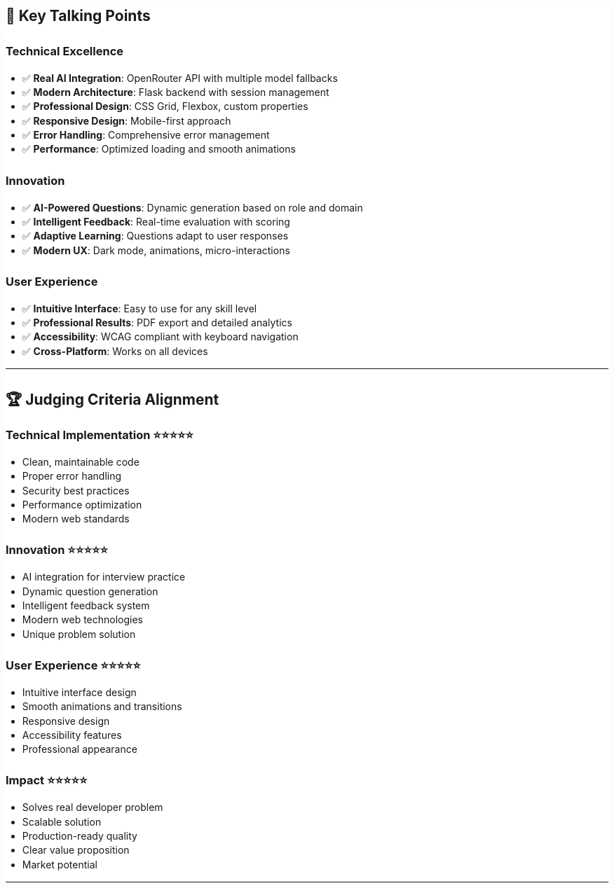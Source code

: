 ## 🎯 **Key Talking Points**

### **Technical Excellence**
- ✅ **Real AI Integration**: OpenRouter API with multiple model fallbacks
- ✅ **Modern Architecture**: Flask backend with session management
- ✅ **Professional Design**: CSS Grid, Flexbox, custom properties
- ✅ **Responsive Design**: Mobile-first approach
- ✅ **Error Handling**: Comprehensive error management
- ✅ **Performance**: Optimized loading and smooth animations

### **Innovation**
- ✅ **AI-Powered Questions**: Dynamic generation based on role and domain
- ✅ **Intelligent Feedback**: Real-time evaluation with scoring
- ✅ **Adaptive Learning**: Questions adapt to user responses
- ✅ **Modern UX**: Dark mode, animations, micro-interactions

### **User Experience**
- ✅ **Intuitive Interface**: Easy to use for any skill level
- ✅ **Professional Results**: PDF export and detailed analytics
- ✅ **Accessibility**: WCAG compliant with keyboard navigation
- ✅ **Cross-Platform**: Works on all devices

---

## 🏆 **Judging Criteria Alignment**

### **Technical Implementation** ⭐⭐⭐⭐⭐
- Clean, maintainable code
- Proper error handling
- Security best practices
- Performance optimization
- Modern web standards

### **Innovation** ⭐⭐⭐⭐⭐
- AI integration for interview practice
- Dynamic question generation
- Intelligent feedback system
- Modern web technologies
- Unique problem solution

### **User Experience** ⭐⭐⭐⭐⭐
- Intuitive interface design
- Smooth animations and transitions
- Responsive design
- Accessibility features
- Professional appearance

### **Impact** ⭐⭐⭐⭐⭐
- Solves real developer problem
- Scalable solution
- Production-ready quality
- Clear value proposition
- Market potential

---
